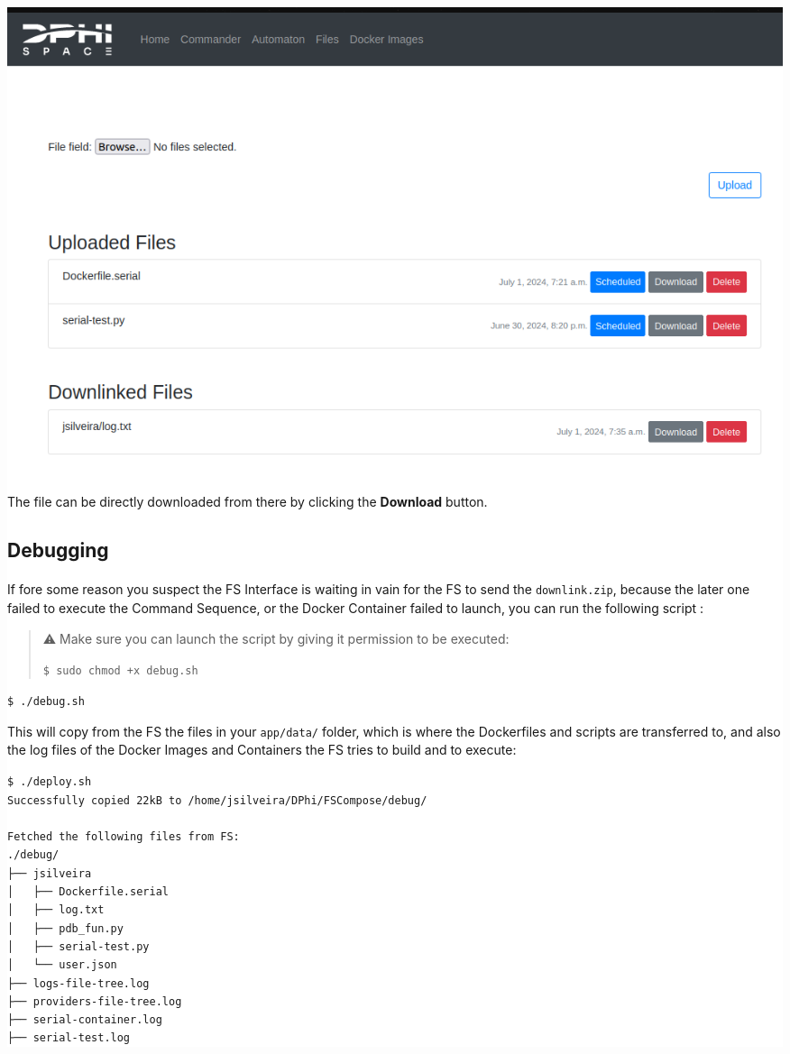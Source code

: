 ![alt text](./imgs/log-download.png)

The file can be directly downloaded from there by clicking the **Download** button.


## Debugging

If fore some reason you suspect the FS Interface is waiting in vain for the FS to send the `downlink.zip`, because the later one failed to execute the Command Sequence, or the Docker Container failed to launch, you can run the following script : 


>⚠️ Make sure you can launch the script by giving it permission to be executed:
> ```bash
> $ sudo chmod +x debug.sh
> ```

```bash
$ ./debug.sh
```

This will copy from the FS the files in your `app/data/` folder, which is where the Dockerfiles and scripts are transferred to, and also the log files of the Docker Images and Containers the FS tries to build and to execute:

```bash
$ ./deploy.sh
Successfully copied 22kB to /home/jsilveira/DPhi/FSCompose/debug/

Fetched the following files from FS:
./debug/
├── jsilveira
│   ├── Dockerfile.serial
│   ├── log.txt
│   ├── pdb_fun.py
│   ├── serial-test.py
│   └── user.json
├── logs-file-tree.log
├── providers-file-tree.log
├── serial-container.log
├── serial-test.log
```